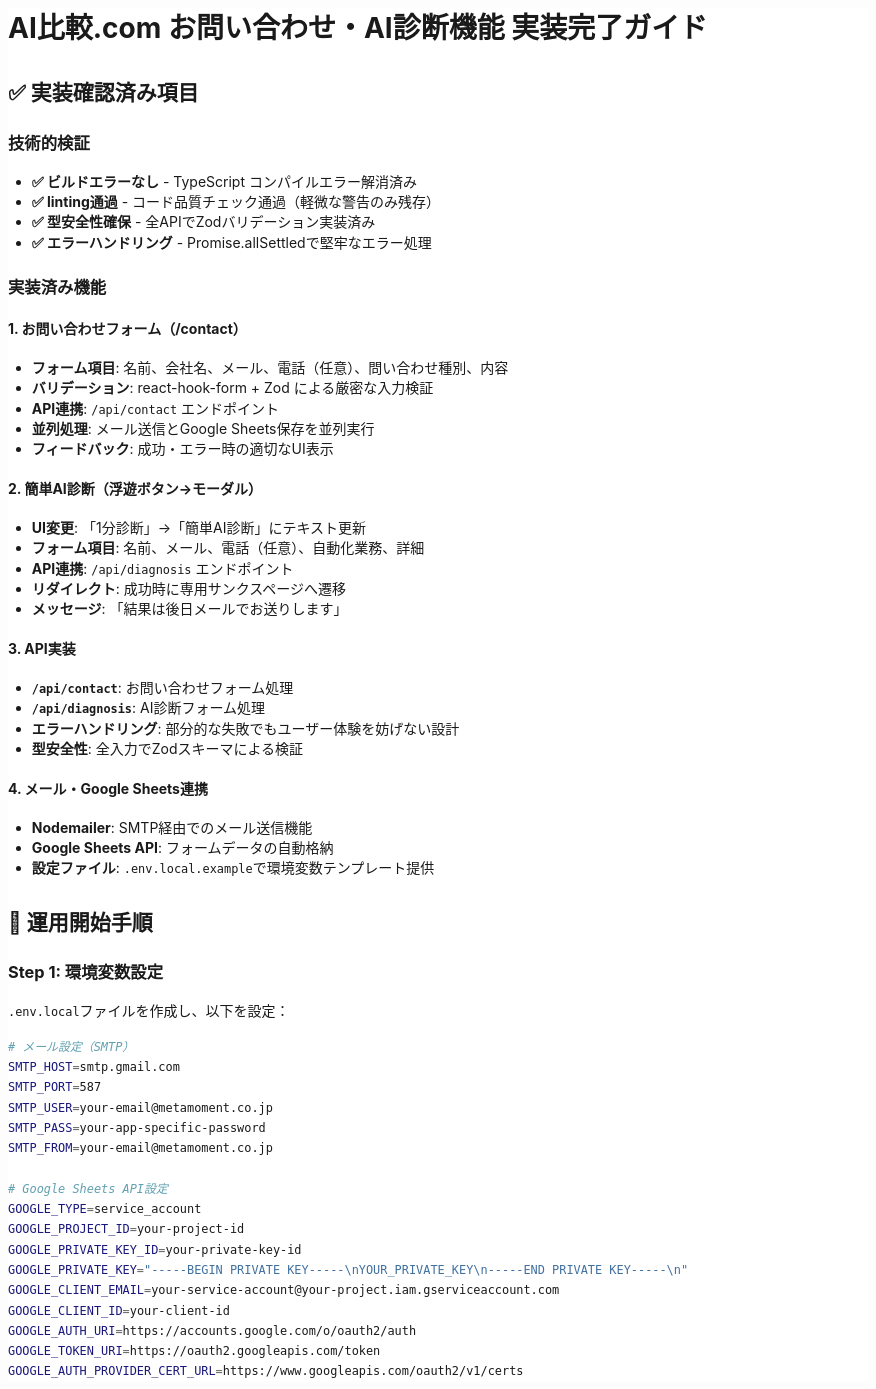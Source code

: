# AI比較.com お問い合わせ・AI診断機能 実装完了ガイド

## ✅ 実装確認済み項目

### 技術的検証
- **✅ ビルドエラーなし** - TypeScript コンパイルエラー解消済み
- **✅ linting通過** - コード品質チェック通過（軽微な警告のみ残存）
- **✅ 型安全性確保** - 全APIでZodバリデーション実装済み
- **✅ エラーハンドリング** - Promise.allSettledで堅牢なエラー処理

### 実装済み機能

#### 1. お問い合わせフォーム（/contact）
- **フォーム項目**: 名前、会社名、メール、電話（任意）、問い合わせ種別、内容
- **バリデーション**: react-hook-form + Zod による厳密な入力検証
- **API連携**: `/api/contact` エンドポイント
- **並列処理**: メール送信とGoogle Sheets保存を並列実行
- **フィードバック**: 成功・エラー時の適切なUI表示

#### 2. 簡単AI診断（浮遊ボタン→モーダル）
- **UI変更**: 「1分診断」→「簡単AI診断」にテキスト更新
- **フォーム項目**: 名前、メール、電話（任意）、自動化業務、詳細
- **API連携**: `/api/diagnosis` エンドポイント  
- **リダイレクト**: 成功時に専用サンクスページへ遷移
- **メッセージ**: 「結果は後日メールでお送りします」

#### 3. API実装
- **`/api/contact`**: お問い合わせフォーム処理
- **`/api/diagnosis`**: AI診断フォーム処理
- **エラーハンドリング**: 部分的な失敗でもユーザー体験を妨げない設計
- **型安全性**: 全入力でZodスキーマによる検証

#### 4. メール・Google Sheets連携
- **Nodemailer**: SMTP経由でのメール送信機能
- **Google Sheets API**: フォームデータの自動格納
- **設定ファイル**: `.env.local.example`で環境変数テンプレート提供

## 🔧 運用開始手順

### Step 1: 環境変数設定

`.env.local`ファイルを作成し、以下を設定：

```bash
# メール設定（SMTP）
SMTP_HOST=smtp.gmail.com
SMTP_PORT=587
SMTP_USER=your-email@metamoment.co.jp
SMTP_PASS=your-app-specific-password
SMTP_FROM=your-email@metamoment.co.jp

# Google Sheets API設定
GOOGLE_TYPE=service_account
GOOGLE_PROJECT_ID=your-project-id
GOOGLE_PRIVATE_KEY_ID=your-private-key-id
GOOGLE_PRIVATE_KEY="-----BEGIN PRIVATE KEY-----\nYOUR_PRIVATE_KEY\n-----END PRIVATE KEY-----\n"
GOOGLE_CLIENT_EMAIL=your-service-account@your-project.iam.gserviceaccount.com
GOOGLE_CLIENT_ID=your-client-id
GOOGLE_AUTH_URI=https://accounts.google.com/o/oauth2/auth
GOOGLE_TOKEN_URI=https://oauth2.googleapis.com/token
GOOGLE_AUTH_PROVIDER_CERT_URL=https://www.googleapis.com/oauth2/v1/certs
```